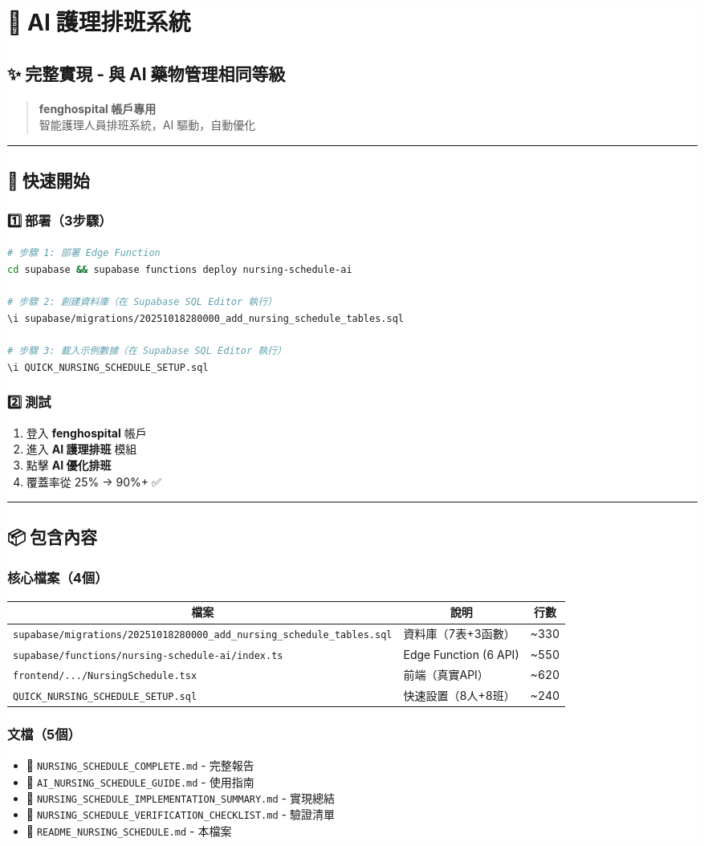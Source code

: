 # 🏥 AI 護理排班系統

## ✨ 完整實現 - 與 AI 藥物管理相同等級

> **fenghospital 帳戶專用**  
> 智能護理人員排班系統，AI 驅動，自動優化

---

## 🎯 快速開始

### 1️⃣ 部署（3步驟）
```bash
# 步驟 1: 部署 Edge Function
cd supabase && supabase functions deploy nursing-schedule-ai

# 步驟 2: 創建資料庫（在 Supabase SQL Editor 執行）
\i supabase/migrations/20251018280000_add_nursing_schedule_tables.sql

# 步驟 3: 載入示例數據（在 Supabase SQL Editor 執行）
\i QUICK_NURSING_SCHEDULE_SETUP.sql
```

### 2️⃣ 測試
1. 登入 **fenghospital** 帳戶
2. 進入 **AI 護理排班** 模組
3. 點擊 **AI 優化排班**
4. 覆蓋率從 25% → 90%+ ✅

---

## 📦 包含內容

### 核心檔案（4個）
| 檔案 | 說明 | 行數 |
|------|------|------|
| `supabase/migrations/20251018280000_add_nursing_schedule_tables.sql` | 資料庫（7表+3函數） | ~330 |
| `supabase/functions/nursing-schedule-ai/index.ts` | Edge Function (6 API) | ~550 |
| `frontend/.../NursingSchedule.tsx` | 前端（真實API） | ~620 |
| `QUICK_NURSING_SCHEDULE_SETUP.sql` | 快速設置（8人+8班） | ~240 |

### 文檔（5個）
- 📘 `NURSING_SCHEDULE_COMPLETE.md` - 完整報告
- 📗 `AI_NURSING_SCHEDULE_GUIDE.md` - 使用指南
- 📙 `NURSING_SCHEDULE_IMPLEMENTATION_SUMMARY.md` - 實現總結
- 📕 `NURSING_SCHEDULE_VERIFICATION_CHECKLIST.md` - 驗證清單
- 📄 `README_NURSING_SCHEDULE.md` - 本檔案
